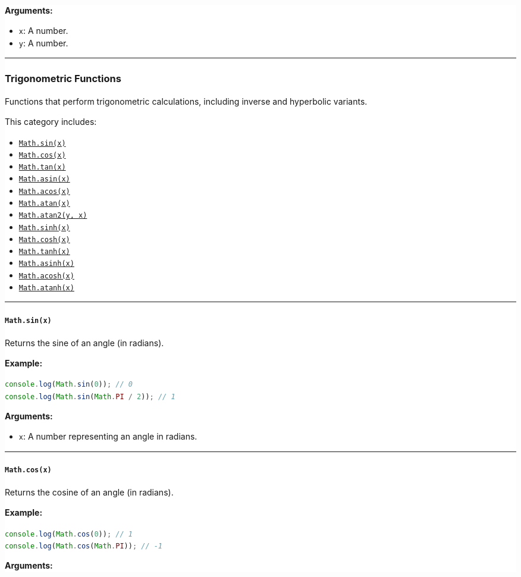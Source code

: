 **Arguments:**

- `x`: A number.
- `y`: A number.

---

### Trigonometric Functions

Functions that perform trigonometric calculations, including inverse and hyperbolic variants.

This category includes:

- [`Math.sin(x)`](#mathsinx)
- [`Math.cos(x)`](#mathcosx)
- [`Math.tan(x)`](#mathtanx)
- [`Math.asin(x)`](#mathasinx)
- [`Math.acos(x)`](#mathacosx)
- [`Math.atan(x)`](#mathatanx)
- [`Math.atan2(y, x)`](#mathatan2y-x)
- [`Math.sinh(x)`](#mathsinhx)
- [`Math.cosh(x)`](#mathcoshx)
- [`Math.tanh(x)`](#mathtanhx)
- [`Math.asinh(x)`](#mathasinhx)
- [`Math.acosh(x)`](#mathacoshx)
- [`Math.atanh(x)`](#mathatanhx)

---

#### `Math.sin(x)`

Returns the sine of an angle (in radians).

**Example:**

```js
console.log(Math.sin(0)); // 0
console.log(Math.sin(Math.PI / 2)); // 1
```

**Arguments:**

- `x`: A number representing an angle in radians.

---

#### `Math.cos(x)`

Returns the cosine of an angle (in radians).

**Example:**

```js
console.log(Math.cos(0)); // 1
console.log(Math.cos(Math.PI)); // -1
```

**Arguments:**
